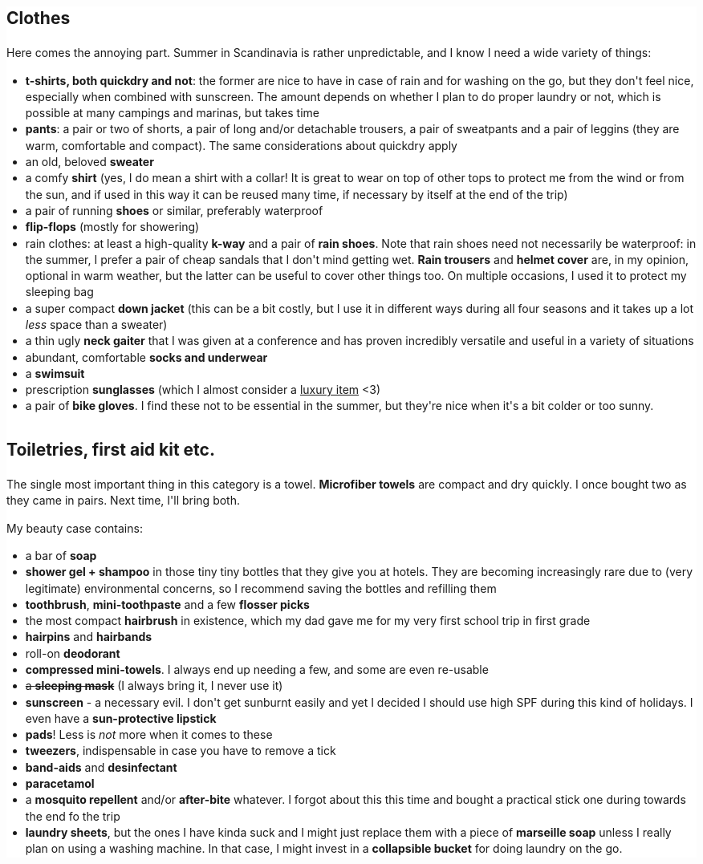 ## Clothes
Here comes the annoying part. 
Summer in Scandinavia is rather unpredictable, and I know I need a wide variety of things:

- __t-shirts, both quickdry and not__: the former are nice to have in case of rain and for washing on the go, but they don't feel nice, especially when combined with sunscreen. The amount depends on whether I plan to do proper laundry or not, which is possible at many campings and marinas, but takes time
- __pants__: a pair or two of shorts, a pair of long and/or detachable trousers, a pair of sweatpants and a pair of leggins (they are warm, comfortable and compact). The same considerations about quickdry apply
- an old, beloved __sweater__
- a comfy __shirt__ (yes, I do mean a shirt with a collar! It is great to wear on top of other tops to protect me from the wind or from the sun, and if used in this way it can be reused many time, if necessary by itself at the end of the trip)
- a pair of running __shoes__ or similar, preferably waterproof
- __flip-flops__ (mostly for showering)
- rain clothes: at least a high-quality __k-way__ and a pair of __rain shoes__. Note that rain shoes need not necessarily be waterproof: in the summer, I prefer a pair of cheap sandals that I don't mind getting wet. __Rain trousers__ and __helmet cover__ are, in my opinion, optional in warm weather, but the latter can be useful to cover other things too. On multiple occasions, I used it to protect my sleeping bag
- a super compact __down jacket__ (this can be a bit costly, but I use it in different ways during all four seasons and it takes up a lot _less_ space than a sweater)
- a thin ugly __neck gaiter__ that I was given at a conference and has proven incredibly versatile and useful in a variety of situations
- abundant, comfortable __socks and underwear__
- a __swimsuit__
- prescription __sunglasses__ (which I almost consider a [luxury item](#luxury-items) <3)
- a pair of __bike gloves__. I find these not to be essential in the summer, but they're nice when it's a bit colder or too sunny.

## Toiletries, first aid kit etc.
The single most important thing in this category is a towel.
__Microfiber towels__ are compact and dry quickly.
I once bought two as they came in pairs. 
Next time, I'll bring both.

My beauty case contains: 

- a bar of __soap__
- __shower gel + shampoo__ in those tiny tiny bottles that they give you at hotels. They are becoming increasingly rare due to (very legitimate) environmental concerns, so I recommend saving the bottles and refilling them 
- __toothbrush__, __mini-toothpaste__ and a few __flosser picks__
- the most compact __hairbrush__ in existence, which my dad gave me for my very first school trip in first grade
- __hairpins__ and __hairbands__
- roll-on __deodorant__
- __compressed mini-towels__. I always end up needing a few, and some are even re-usable
- ~~a __sleeping mask__~~ (I always bring it, I never use it)
- __sunscreen__ - a necessary evil. I don't get sunburnt easily and yet I decided I should use high SPF during this kind of holidays. I even have a __sun-protective lipstick__
- __pads__! Less is _not_ more when it comes to these
- __tweezers__, indispensable in case you have to remove a tick
- __band-aids__ and __desinfectant__
- __paracetamol__
- a __mosquito repellent__ and/or __after-bite__ whatever. I forgot about this this time and bought a practical stick one during towards the end fo the trip
- __laundry sheets__, but the ones I have kinda suck and I might just replace them with a piece of __marseille soap__ unless I really plan on using a washing machine. In that case, I might invest in a __collapsible bucket__ for doing laundry on the go.
